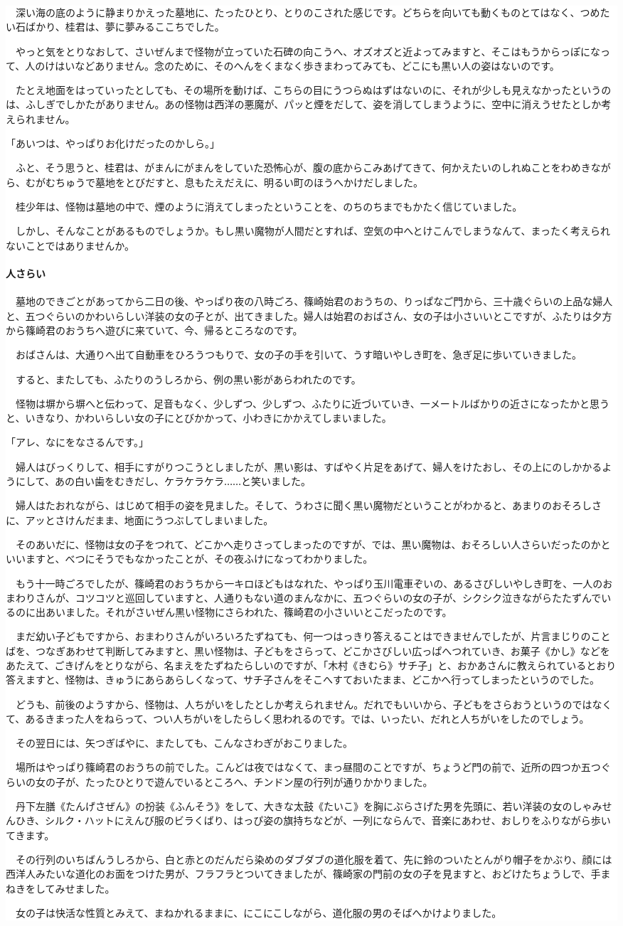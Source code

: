 　深い海の底のように静まりかえった墓地に、たったひとり、とりのこされた感じです。どちらを向いても動くものとてはなく、つめたい石ばかり、桂君は、夢に夢みるここちでした。

　やっと気をとりなおして、さいぜんまで怪物が立っていた石碑の向こうへ、オズオズと近よってみますと、そこはもうからっぽになって、人のけはいなどありません。念のために、そのへんをくまなく歩きまわってみても、どこにも黒い人の姿はないのです。

　たとえ地面をはっていったとしても、その場所を動けば、こちらの目にうつらぬはずはないのに、それが少しも見えなかったというのは、ふしぎでしかたがありません。あの怪物は西洋の悪魔が、パッと煙をだして、姿を消してしまうように、空中に消えうせたとしか考えられません。

「あいつは、やっぱりお化けだったのかしら。」

　ふと、そう思うと、桂君は、がまんにがまんをしていた恐怖心が、腹の底からこみあげてきて、何かえたいのしれぬことをわめきながら、むがむちゅうで墓地をとびだすと、息もたえだえに、明るい町のほうへかけだしました。

　桂少年は、怪物は墓地の中で、煙のように消えてしまったということを、のちのちまでもかたく信じていました。

　しかし、そんなことがあるものでしょうか。もし黒い魔物が人間だとすれば、空気の中へとけこんでしまうなんて、まったく考えられないことではありませんか。



#### 人さらい



　墓地のできごとがあってから二日の後、やっぱり夜の八時ごろ、篠崎始君のおうちの、りっぱなご門から、三十歳ぐらいの上品な婦人と、五つぐらいのかわいらしい洋装の女の子とが、出てきました。婦人は始君のおばさん、女の子は小さいいとこですが、ふたりは夕方から篠崎君のおうちへ遊びに来ていて、今、帰るところなのです。

　おばさんは、大通りへ出て自動車をひろうつもりで、女の子の手を引いて、うす暗いやしき町を、急ぎ足に歩いていきました。

　すると、またしても、ふたりのうしろから、例の黒い影があらわれたのです。

　怪物は塀から塀へと伝わって、足音もなく、少しずつ、少しずつ、ふたりに近づいていき、一メートルばかりの近さになったかと思うと、いきなり、かわいらしい女の子にとびかかって、小わきにかかえてしまいました。

「アレ、なにをなさるんです。」

　婦人はびっくりして、相手にすがりつこうとしましたが、黒い影は、すばやく片足をあげて、婦人をけたおし、その上にのしかかるようにして、あの白い歯をむきだし、ケラケラケラ……と笑いました。

　婦人はたおれながら、はじめて相手の姿を見ました。そして、うわさに聞く黒い魔物だということがわかると、あまりのおそろしさに、アッとさけんだまま、地面にうつぶしてしまいました。

　そのあいだに、怪物は女の子をつれて、どこかへ走りさってしまったのですが、では、黒い魔物は、おそろしい人さらいだったのかといいますと、べつにそうでもなかったことが、その夜ふけになってわかりました。

　もう十一時ごろでしたが、篠崎君のおうちから一キロほどもはなれた、やっぱり玉川電車ぞいの、あるさびしいやしき町を、一人のおまわりさんが、コツコツと巡回していますと、人通りもない道のまんなかに、五つぐらいの女の子が、シクシク泣きながらたたずんでいるのに出あいました。それがさいぜん黒い怪物にさらわれた、篠崎君の小さいいとこだったのです。

　まだ幼い子どもですから、おまわりさんがいろいろたずねても、何一つはっきり答えることはできませんでしたが、片言まじりのことばを、つなぎあわせて判断してみますと、黒い怪物は、子どもをさらって、どこかさびしい広っぱへつれていき、お菓子《かし》などをあたえて、ごきげんをとりながら、名まえをたずねたらしいのですが、「木村《きむら》サチ子」と、おかあさんに教えられているとおり答えますと、怪物は、きゅうにあらあらしくなって、サチ子さんをそこへすておいたまま、どこかへ行ってしまったというのでした。

　どうも、前後のようすから、怪物は、人ちがいをしたとしか考えられません。だれでもいいから、子どもをさらおうというのではなくて、あるきまった人をねらって、つい人ちがいをしたらしく思われるのです。では、いったい、だれと人ちがいをしたのでしょう。

　その翌日には、矢つぎばやに、またしても、こんなさわぎがおこりました。

　場所はやっぱり篠崎君のおうちの前でした。こんどは夜ではなくて、まっ昼間のことですが、ちょうど門の前で、近所の四つか五つぐらいの女の子が、たったひとりで遊んでいるところへ、チンドン屋の行列が通りかかりました。

　丹下左膳《たんげさぜん》の扮装《ふんそう》をして、大きな太鼓《たいこ》を胸にぶらさげた男を先頭に、若い洋装の女のしゃみせんひき、シルク・ハットにえんび服のビラくばり、はっぴ姿の旗持ちなどが、一列にならんで、音楽にあわせ、おしりをふりながら歩いてきます。

　その行列のいちばんうしろから、白と赤とのだんだら染めのダブダブの道化服を着て、先に鈴のついたとんがり帽子をかぶり、顔には西洋人みたいな道化のお面をつけた男が、フラフラとついてきましたが、篠崎家の門前の女の子を見ますと、おどけたちょうしで、手まねきをしてみせました。

　女の子は快活な性質とみえて、まねかれるままに、にこにこしながら、道化服の男のそばへかけよりました。
